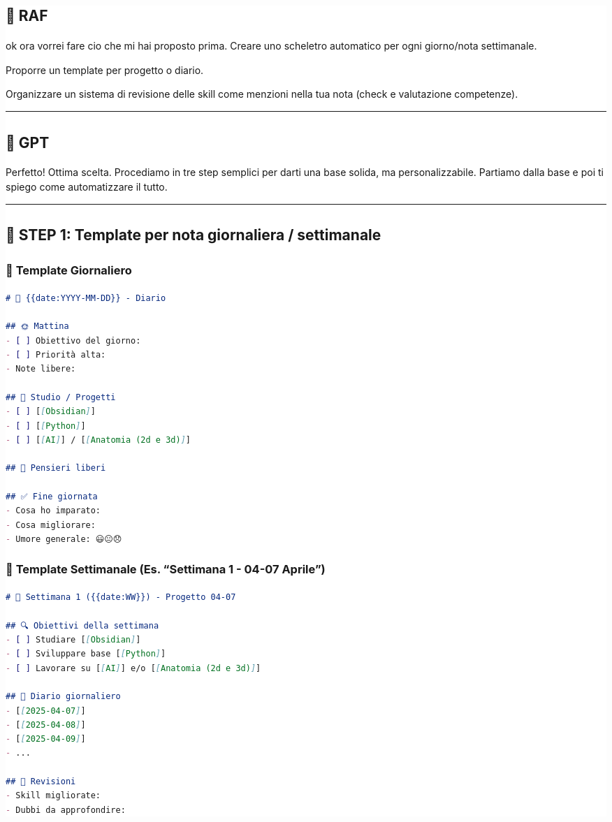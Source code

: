 ## 👤 **RAF**

ok ora vorrei fare cio che mi hai proposto prima. 
Creare uno scheletro automatico per ogni giorno/nota settimanale.

Proporre un template per progetto o diario.

Organizzare un sistema di revisione delle skill come menzioni nella tua nota (check e valutazione competenze).

---

## 🤖 **GPT**

Perfetto! Ottima scelta. Procediamo in tre step semplici per darti una base solida, ma personalizzabile. Partiamo dalla base e poi ti spiego come automatizzare il tutto.

---

## 🧱 STEP 1: **Template per nota giornaliera / settimanale**

### 📅 **Template Giornaliero**
```markdown
# 📅 {{date:YYYY-MM-DD}} - Diario

## 🌞 Mattina
- [ ] Obiettivo del giorno:
- [ ] Priorità alta:
- Note libere:

## 🧠 Studio / Progetti
- [ ] [[Obsidian]]
- [ ] [[Python]]
- [ ] [[AI]] / [[Anatomia (2d e 3d)]]

## 📝 Pensieri liberi

## ✅ Fine giornata
- Cosa ho imparato:
- Cosa migliorare:
- Umore generale: 😃😐😞
```

### 📒 **Template Settimanale (Es. “Settimana 1 - 04-07 Aprile”)**
```markdown
# 📘 Settimana 1 ({{date:WW}}) - Progetto 04-07

## 🔍 Obiettivi della settimana
- [ ] Studiare [[Obsidian]]
- [ ] Sviluppare base [[Python]]
- [ ] Lavorare su [[AI]] e/o [[Anatomia (2d e 3d)]]

## 📆 Diario giornaliero
- [[2025-04-07]]
- [[2025-04-08]]
- [[2025-04-09]]
- ...

## 🧠 Revisioni
- Skill migliorate:
- Dubbi da approfondire:

```